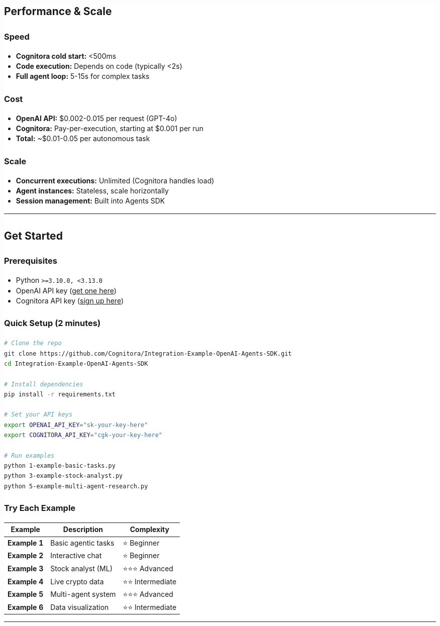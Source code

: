 ## Performance & Scale

### Speed
- **Cognitora cold start:** <500ms
- **Code execution:** Depends on code (typically <2s)
- **Full agent loop:** 5-15s for complex tasks

### Cost
- **OpenAI API:** $0.002-0.015 per request (GPT-4o)
- **Cognitora:** Pay-per-execution, starting at $0.001 per run
- **Total:** ~$0.01-0.05 per autonomous task

### Scale
- **Concurrent executions:** Unlimited (Cognitora handles load)
- **Agent instances:** Stateless, scale horizontally
- **Session management:** Built into Agents SDK

---

## Get Started

### Prerequisites
- Python `>=3.10.0, <3.13.0`
- OpenAI API key ([get one here](https://platform.openai.com/api-keys))
- Cognitora API key ([sign up here](https://cognitora.dev/home/api-keys))

### Quick Setup (2 minutes)

```bash
# Clone the repo
git clone https://github.com/Cognitora/Integration-Example-OpenAI-Agents-SDK.git
cd Integration-Example-OpenAI-Agents-SDK

# Install dependencies
pip install -r requirements.txt

# Set your API keys
export OPENAI_API_KEY="sk-your-key-here"
export COGNITORA_API_KEY="cgk-your-key-here"

# Run examples
python 1-example-basic-tasks.py
python 3-example-stock-analyst.py
python 5-example-multi-agent-research.py
```

### Try Each Example

| Example | Description | Complexity |
|---------|-------------|------------|
| **Example 1** | Basic agentic tasks | ⭐ Beginner |
| **Example 2** | Interactive chat | ⭐ Beginner |
| **Example 3** | Stock analyst (ML) | ⭐⭐⭐ Advanced |
| **Example 4** | Live crypto data | ⭐⭐ Intermediate |
| **Example 5** | Multi-agent system | ⭐⭐⭐ Advanced |
| **Example 6** | Data visualization | ⭐⭐ Intermediate |

---